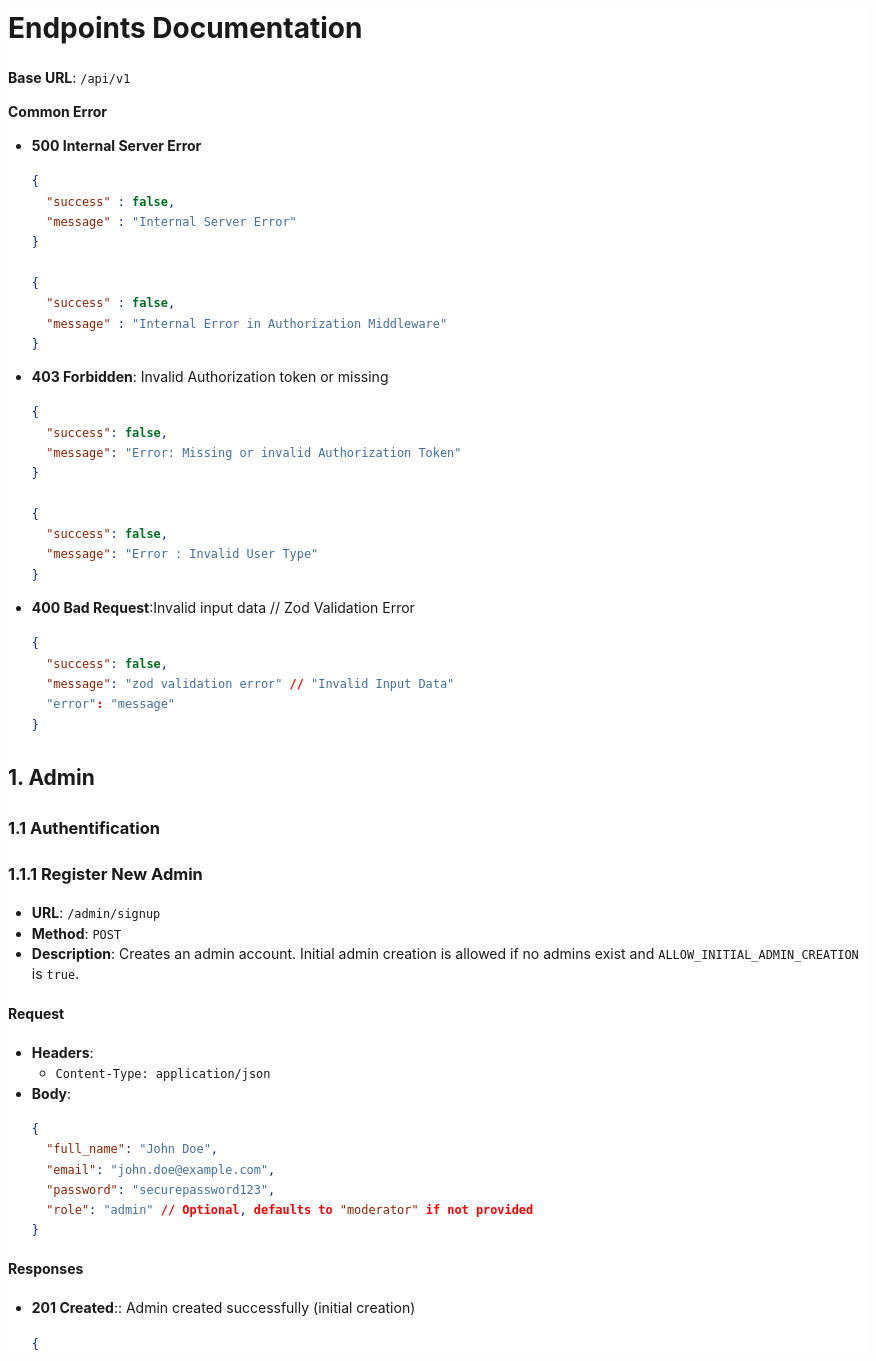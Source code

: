# Endpoints Documentation

**Base URL**: `/api/v1`

**Common Error** 
  - **500 Internal Server Error**
    ```json
    {
      "success" : false,
      "message" : "Internal Server Error"
    }
    
    {
      "success" : false,
      "message" : "Internal Error in Authorization Middleware"
    }
    
  - **403 Forbidden**: Invalid Authorization token or missing
    ```json
    {
      "success": false,
      "message": "Error: Missing or invalid Authorization Token"
    }
    
    {
      "success": false,
      "message": "Error : Invalid User Type"
    }
  - **400 Bad Request**:Invalid input data // Zod Validation Error
    ```json
    {
      "success": false,
      "message": "zod validation error" // "Invalid Input Data"
      "error": "message"
    }
    
## 1. Admin

### 1.1 Authentification

### 1.1.1 Register New Admin

- **URL**: `/admin/signup`
- **Method**: `POST`
- **Description**: Creates an admin account. Initial admin creation is allowed if no admins exist and `ALLOW_INITIAL_ADMIN_CREATION` is `true`.

#### Request

- **Headers**:
  - `Content-Type: application/json`
- **Body**:
  ```json
  {
    "full_name": "John Doe",
    "email": "john.doe@example.com",
    "password": "securepassword123",
    "role": "admin" // Optional, defaults to "moderator" if not provided
  }

#### Responses
  - **201 Created**:: Admin created successfully (initial creation)
    ```json
    {
  ```